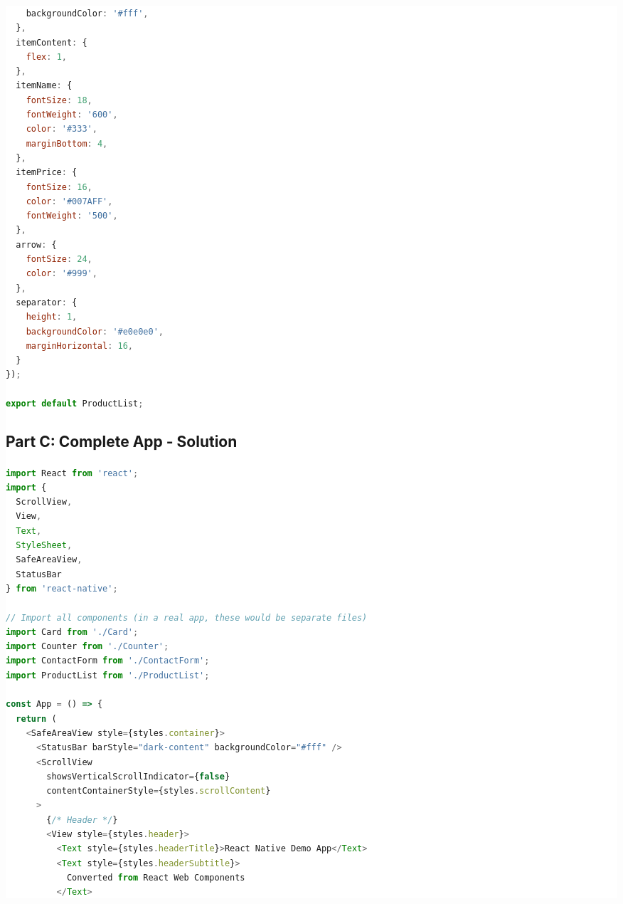```javascript
    backgroundColor: '#fff',
  },
  itemContent: {
    flex: 1,
  },
  itemName: {
    fontSize: 18,
    fontWeight: '600',
    color: '#333',
    marginBottom: 4,
  },
  itemPrice: {
    fontSize: 16,
    color: '#007AFF',
    fontWeight: '500',
  },
  arrow: {
    fontSize: 24,
    color: '#999',
  },
  separator: {
    height: 1,
    backgroundColor: '#e0e0e0',
    marginHorizontal: 16,
  }
});

export default ProductList;
```

## Part C: Complete App - Solution

```javascript
import React from 'react';
import { 
  ScrollView, 
  View, 
  Text, 
  StyleSheet, 
  SafeAreaView,
  StatusBar 
} from 'react-native';

// Import all components (in a real app, these would be separate files)
import Card from './Card';
import Counter from './Counter';
import ContactForm from './ContactForm';
import ProductList from './ProductList';

const App = () => {
  return (
    <SafeAreaView style={styles.container}>
      <StatusBar barStyle="dark-content" backgroundColor="#fff" />
      <ScrollView 
        showsVerticalScrollIndicator={false}
        contentContainerStyle={styles.scrollContent}
      >
        {/* Header */}
        <View style={styles.header}>
          <Text style={styles.headerTitle}>React Native Demo App</Text>
          <Text style={styles.headerSubtitle}>
            Converted from React Web Components
          </Text>
```